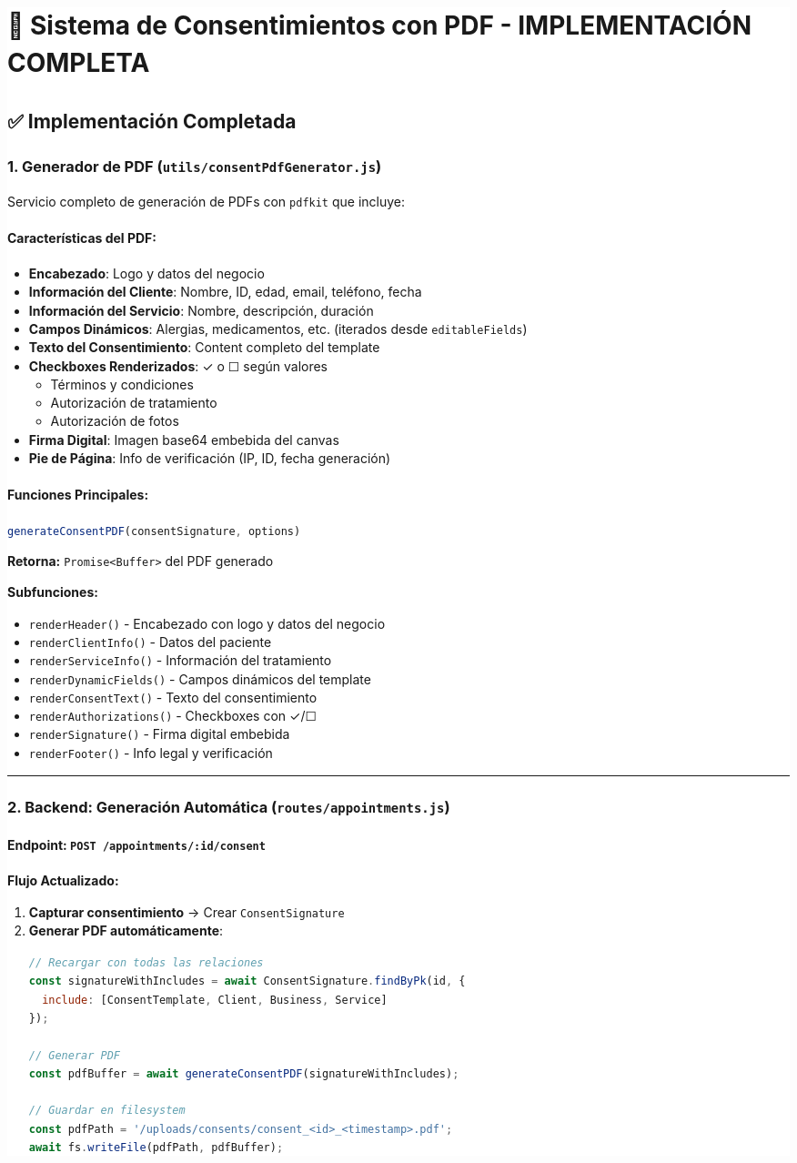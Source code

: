 # 📄 Sistema de Consentimientos con PDF - IMPLEMENTACIÓN COMPLETA

## ✅ Implementación Completada

### 1. **Generador de PDF** (`utils/consentPdfGenerator.js`)

Servicio completo de generación de PDFs con `pdfkit` que incluye:

#### Características del PDF:
- **Encabezado**: Logo y datos del negocio
- **Información del Cliente**: Nombre, ID, edad, email, teléfono, fecha
- **Información del Servicio**: Nombre, descripción, duración
- **Campos Dinámicos**: Alergias, medicamentos, etc. (iterados desde `editableFields`)
- **Texto del Consentimiento**: Content completo del template
- **Checkboxes Renderizados**: ✓ o ☐ según valores
  - Términos y condiciones
  - Autorización de tratamiento
  - Autorización de fotos
- **Firma Digital**: Imagen base64 embebida del canvas
- **Pie de Página**: Info de verificación (IP, ID, fecha generación)

#### Funciones Principales:

```javascript
generateConsentPDF(consentSignature, options)
```
**Retorna:** `Promise<Buffer>` del PDF generado

**Subfunciones:**
- `renderHeader()` - Encabezado con logo y datos del negocio
- `renderClientInfo()` - Datos del paciente
- `renderServiceInfo()` - Información del tratamiento
- `renderDynamicFields()` - Campos dinámicos del template
- `renderConsentText()` - Texto del consentimiento
- `renderAuthorizations()` - Checkboxes con ✓/☐
- `renderSignature()` - Firma digital embebida
- `renderFooter()` - Info legal y verificación

---

### 2. **Backend: Generación Automática** (`routes/appointments.js`)

#### Endpoint: `POST /appointments/:id/consent`

**Flujo Actualizado:**

1. **Capturar consentimiento** → Crear `ConsentSignature`
2. **Generar PDF automáticamente**:
   ```javascript
   // Recargar con todas las relaciones
   const signatureWithIncludes = await ConsentSignature.findByPk(id, {
     include: [ConsentTemplate, Client, Business, Service]
   });
   
   // Generar PDF
   const pdfBuffer = await generateConsentPDF(signatureWithIncludes);
   
   // Guardar en filesystem
   const pdfPath = '/uploads/consents/consent_<id>_<timestamp>.pdf';
   await fs.writeFile(pdfPath, pdfBuffer);
   
   ```